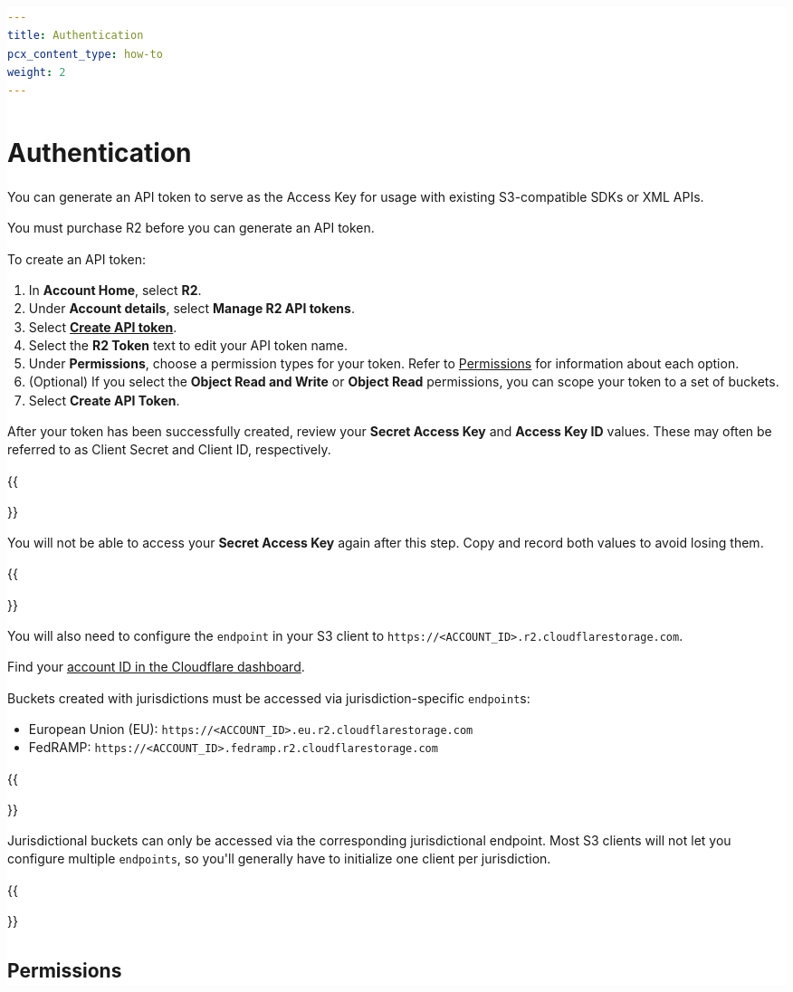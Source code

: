 ```yaml
---
title: Authentication
pcx_content_type: how-to
weight: 2
---
```


# Authentication

You can generate an API token to serve as the Access Key for usage with existing S3-compatible SDKs or XML APIs. 

You must purchase R2 before you can generate an API token.

To create an API token: 

1. In **Account Home**, select **R2**.
2. Under **Account details**, select **Manage R2 API tokens**.
3. Select [**Create API token**](https://dash.cloudflare.com/?to=/:account/r2/api-tokens).
4. Select the **R2 Token** text to edit your API token name.
5. Under **Permissions**, choose a permission types for your token. Refer to [Permissions](#permissions) for information about each option.
6. (Optional) If you select the **Object Read and Write** or **Object Read** permissions, you can scope your token to a set of buckets.
7. Select **Create API Token**.

After your token has been successfully created, review your **Secret Access Key** and **Access Key ID** values. These may often be referred to as Client Secret and Client ID, respectively.

{{<Aside type="warning">}}

You will not be able to access your **Secret Access Key** again after this step. Copy and record both values to avoid losing them.

{{</Aside>}}

You will also need to configure the `endpoint` in your S3 client to `https://<ACCOUNT_ID>.r2.cloudflarestorage.com`.

Find your [account ID in the Cloudflare dashboard](/fundamentals/setup/find-account-and-zone-ids/).

Buckets created with jurisdictions must be accessed via jurisdiction-specific `endpoint`s:

- European Union (EU): `https://<ACCOUNT_ID>.eu.r2.cloudflarestorage.com`
- FedRAMP: `https://<ACCOUNT_ID>.fedramp.r2.cloudflarestorage.com`

{{<Aside type="warning">}}

Jurisdictional buckets can only be accessed via the corresponding jurisdictional endpoint. Most S3 clients will not let you configure multiple `endpoints`, so you'll generally have to initialize one client per jurisdiction.

{{</Aside>}}

## Permissions

